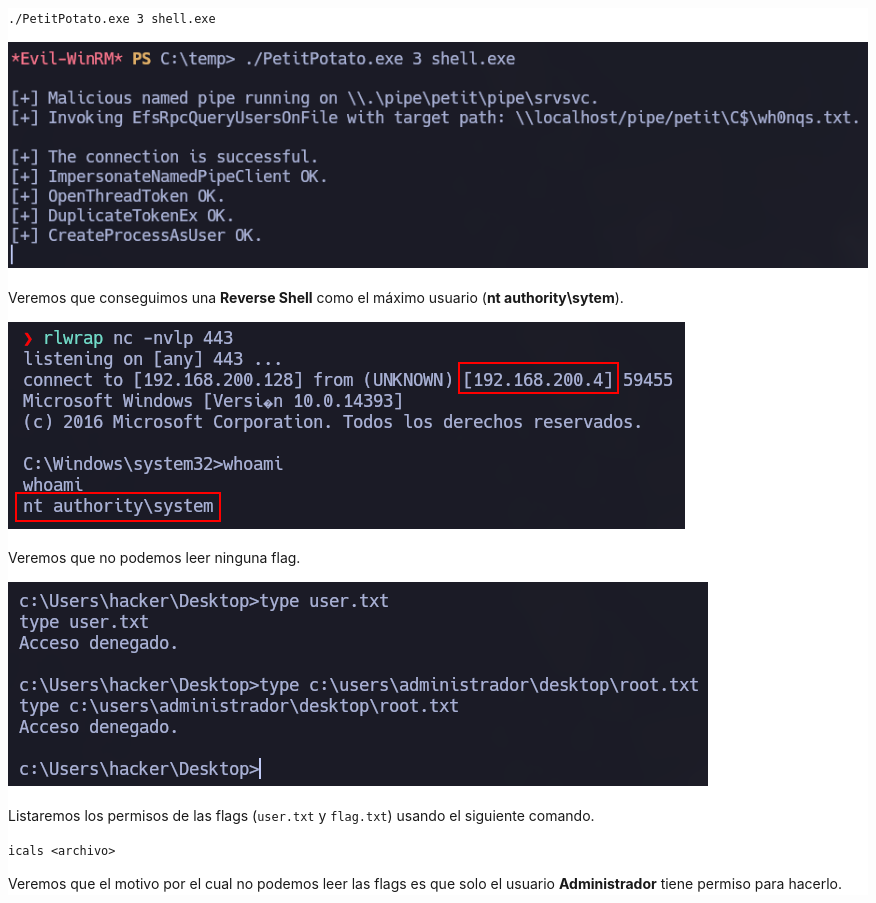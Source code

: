 ```bash
./PetitPotato.exe 3 shell.exe
```

![](<../assets/images/posts/2025-03-17-chimichurri/Pasted image 20250307232605.png>)

Veremos que conseguimos una **Reverse Shell** como el máximo usuario (**nt authority\sytem**).

![](<../assets/images/posts/2025-03-17-chimichurri/Pasted image 20250307232142.png>)

Veremos que no podemos leer ninguna flag.

![](<../assets/images/posts/2025-03-17-chimichurri/Pasted image 20250307232249.png>)

Listaremos los permisos de las flags (`user.txt` y `flag.txt`) usando el siguiente comando.

```ps
icals <archivo>
```

Veremos que el motivo por el cual no podemos leer las flags es que solo el usuario **Administrador** tiene permiso para hacerlo.
